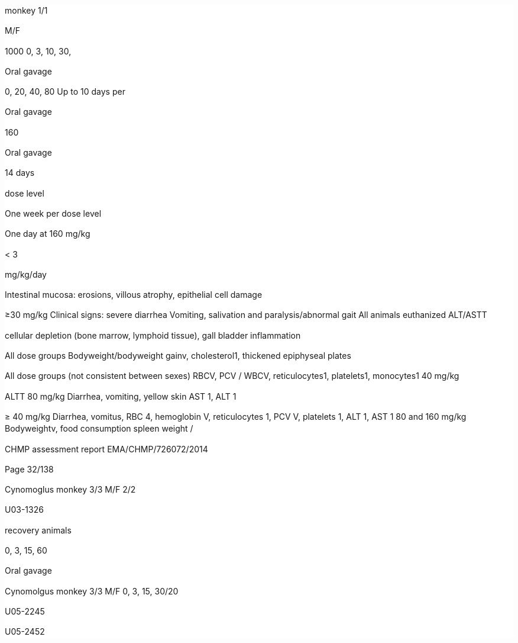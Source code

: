 monkey 1/1

M/F

1000 0, 3, 10, 30,

Oral gavage

0, 20, 40, 80 Up to 10 days per

Oral gavage

160

Oral gavage

14 days

dose level

One week per dose level

One day at 160 mg/kg

< 3

mg/kg/day

Intestinal mucosa: erosions, villous atrophy, epithelial cell damage

≥30 mg/kg Clinical signs: severe diarrhea Vomiting, salivation and paralysis/abnormal gait All animals euthanized ALT/ASTT

cellular depletion (bone marrow, lymphoid tissue), gall bladder inflammation

All dose groups Bodyweight/bodyweight gainv, cholesterol1, thickened epiphyseal plates

All dose groups (not consistent between sexes) RBCV, PCV / WBCV, reticulocytes1, platelets1, monocytes1 40 mg/kg

ALTT 80 mg/kg Diarrhea, vomiting, yellow skin AST 1, ALT 1

≥ 40 mg/kg Diarrhea, vomitus, RBC 4, hemoglobin V, reticulocytes 1, PCV V, platelets 1, ALT 1, AST 1 80 and 160 mg/kg Bodyweightv, food consumption spleen weight /

CHMP assessment report EMA/CHMP/726072/2014

Page 32/138

Cynomoglus monkey 3/3 M/F 2/2

U03-1326

recovery animals

0, 3, 15, 60

Oral gavage

Cynomolgus monkey 3/3 M/F 0, 3, 15, 30/20

U05-2245

U05-2452
